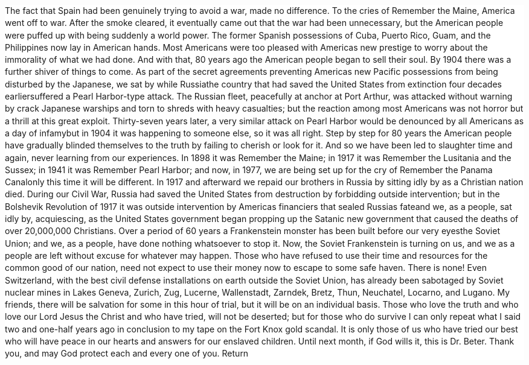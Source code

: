 The fact that Spain had been genuinely trying to avoid a war, made no difference. To the cries of Remember the Maine, America went off to war. After the smoke cleared, it eventually came out that the war had been unnecessary, but the American people were puffed up with being suddenly a world power. The former Spanish possessions of Cuba, Puerto Rico, Guam, and the Philippines now lay in American hands. Most Americans were too pleased with Americas new prestige to worry about the immorality of what we had done.
And with that, 80 years ago the American people began to sell their soul. By 1904 there was a further shiver of things to come. As part of the secret agreements preventing Americas new Pacific possessions from being disturbed by the Japanese, we sat by while Russiathe country that had saved the United States from extinction four decades earliersuffered a Pearl Harbor-type attack. The Russian fleet, peacefully at anchor at Port Arthur, was attacked without warning by crack Japanese warships and torn to shreds with heavy casualties; but the reaction among most Americans was not horror but a thrill at this great exploit.
Thirty-seven years later, a very similar attack on Pearl Harbor would be denounced by all Americans as a day of infamybut in 1904 it was happening to someone else, so it was all right. Step by step for 80 years the American people have gradually blinded themselves to the truth by failing to cherish or look for it. And so we have been led to slaughter time and again, never learning from our experiences.
In 1898 it was Remember the Maine; in 1917 it was Remember the Lusitania and the Sussex; in 1941 it was Remember Pearl Harbor; and now, in 1977, we are being set up for the cry of Remember the Panama Canalonly this time it will be different.
In 1917 and afterward we repaid our brothers in Russia by sitting idly by as a Christian nation died. During our Civil War, Russia had saved the United States from destruction by forbidding outside intervention; but in the Bolshevik Revolution of 1917 it was outside intervention by Americas financiers that sealed Russias fateand we, as a people, sat idly by, acquiescing, as the United States government began propping up the Satanic new government that caused the deaths of over 20,000,000 Christians.
Over a period of 60 years a Frankenstein monster has been built before our very eyesthe Soviet Union; and we, as a people, have done nothing whatsoever to stop it. Now, the Soviet Frankenstein is turning on us, and we as a people are left without excuse for whatever may happen.
Those who have refused to use their time and resources for the common good of our nation, need not expect to use their money now to escape to some safe haven. There is none! Even Switzerland, with the best civil defense installations on earth outside the Soviet Union, has already been sabotaged by Soviet nuclear mines in Lakes Geneva, Zurich, Zug, Lucerne, Wallenstadt, Zarndek, Bretz, Thun, Neuchatel, Locarno, and Lugano.
My friends, there will be salvation for some in this hour of trial, but it will be on an individual basis. Those who love the truth and who love our Lord Jesus the Christ and who have tried, will not be deserted; but for those who do survive I can only repeat what I said two and one-half years ago in conclusion to my tape on the Fort Knox gold scandal.
It is only those of us who have tried our best who will have peace in our hearts and answers for our enslaved children.
Until next month, if God wills it, this is Dr. Beter.
Thank you, and may God protect each and every one of you.
Return
